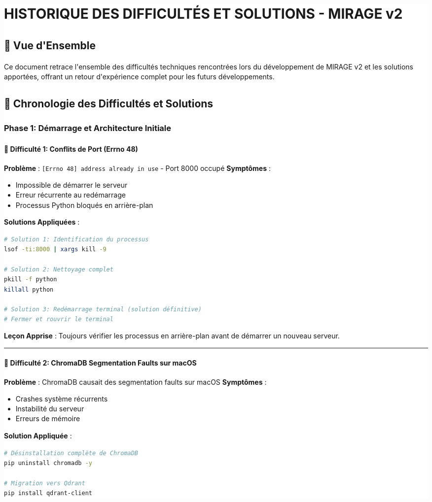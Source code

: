 # HISTORIQUE DES DIFFICULTÉS ET SOLUTIONS - MIRAGE v2

## 🎯 Vue d'Ensemble

Ce document retrace l'ensemble des difficultés techniques rencontrées lors du développement de MIRAGE v2 et les solutions apportées, offrant un retour d'expérience complet pour les futurs développements.

## 📅 Chronologie des Difficultés et Solutions

### Phase 1: Démarrage et Architecture Initiale

#### 🔴 **Difficulté 1: Conflits de Port (Errno 48)**
**Problème** : `[Errno 48] address already in use` - Port 8000 occupé
**Symptômes** :
- Impossible de démarrer le serveur
- Erreur récurrente au redémarrage
- Processus Python bloqués en arrière-plan

**Solutions Appliquées** :
```bash
# Solution 1: Identification du processus
lsof -ti:8000 | xargs kill -9

# Solution 2: Nettoyage complet
pkill -f python
killall python

# Solution 3: Redémarrage terminal (solution définitive)
# Fermer et rouvrir le terminal
```

**Leçon Apprise** : Toujours vérifier les processus en arrière-plan avant de démarrer un nouveau serveur.

---

#### 🔴 **Difficulté 2: ChromaDB Segmentation Faults sur macOS**
**Problème** : ChromaDB causait des segmentation faults sur macOS
**Symptômes** :
- Crashes système récurrents
- Instabilité du serveur
- Erreurs de mémoire

**Solution Appliquée** :
```bash
# Désinstallation complète de ChromaDB
pip uninstall chromadb -y

# Migration vers Qdrant
pip install qdrant-client
```
